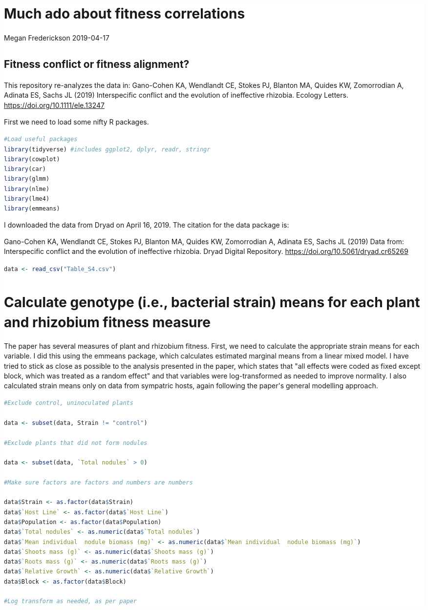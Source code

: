 Much ado about fitness correlations
================
Megan Frederickson
2019-04-17

Fitness conflict or fitness alignment?
--------------------------------------

This repository re-analyzes the data in: Gano-Cohen KA, Wendlandt CE, Stokes PJ, Blanton MA, Quides KW, Zomorrodian A, Adinata ES, Sachs JL (2019) Interspecific conflict and the evolution of ineffective rhizobia. Ecology Letters. <https://doi.org/10.1111/ele.13247>

First we need to load some nifty R packages.

``` r
#Load useful packages
library(tidyverse) #includes ggplot2, dplyr, readr, stringr
library(cowplot)
library(car)
library(glmm)
library(nlme)
library(lme4)
library(emmeans)
```

I downloaded the data from Dryad on April 16, 2019. The citation for the data package is:

Gano-Cohen KA, Wendlandt CE, Stokes PJ, Blanton MA, Quides KW, Zomorrodian A, Adinata ES, Sachs JL (2019) Data from: Interspecific conflict and the evolution of ineffective rhizobia. Dryad Digital Repository. <https://doi.org/10.5061/dryad.cr65269>

``` r
data <- read_csv("Table_S4.csv")
```

Calculate genotype (i.e., bacterial strain) means for each plant and rhizobium fitness measure
==============================================================================================

The paper has several measures of plant and rhizobium fitness. First, we need to calculate the appropriate strain means for each variable. I did this using the emmeans package, which calculates estimated marginal means from a linear mixed model. I have tried to stick as close as possible to the analysis presented in the paper, which states that "all effects were coded as fixed except block, which was treated as a random effect" and that variables were log-transformed as needed to improve normality. I also calculated strain means only on data from sympatric hosts, again following the paper's general modelling approach.

``` r
#Exclude control, uninoculated plants

data <- subset(data, Strain != "control")

#Exclude plants that did not form nodules

data <- subset(data, `Total nodules` > 0)

#Make sure factors are factors and numbers are numbers

data$Strain <- as.factor(data$Strain)
data$`Host Line` <- as.factor(data$`Host Line`)
data$Population <- as.factor(data$Population)
data$`Total nodules` <- as.numeric(data$`Total nodules`)
data$`Mean individual  nodule biomass (mg)` <- as.numeric(data$`Mean individual  nodule biomass (mg)`)
data$`Shoots mass (g)` <- as.numeric(data$`Shoots mass (g)`)
data$`Roots mass (g)` <- as.numeric(data$`Roots mass (g)`)
data$`Relative Growth` <- as.numeric(data$`Relative Growth`)
data$Block <- as.factor(data$Block)

#Log transform as needed, as per paper
```